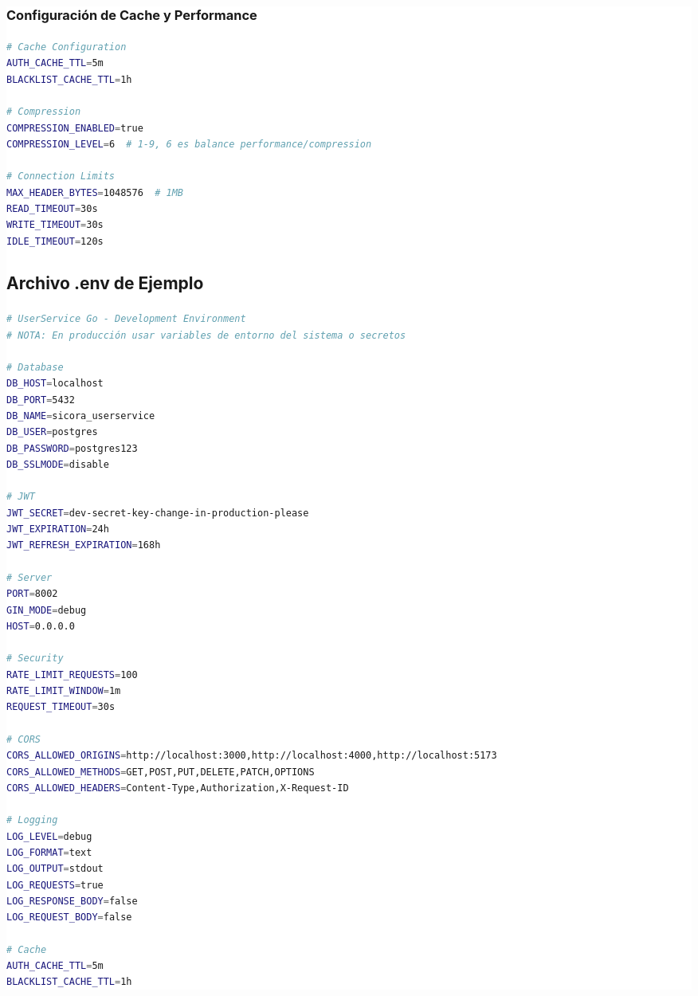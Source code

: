 ### Configuración de Cache y Performance
```bash
# Cache Configuration
AUTH_CACHE_TTL=5m
BLACKLIST_CACHE_TTL=1h

# Compression
COMPRESSION_ENABLED=true
COMPRESSION_LEVEL=6  # 1-9, 6 es balance performance/compression

# Connection Limits
MAX_HEADER_BYTES=1048576  # 1MB
READ_TIMEOUT=30s
WRITE_TIMEOUT=30s
IDLE_TIMEOUT=120s
```

## Archivo .env de Ejemplo

```bash
# UserService Go - Development Environment
# NOTA: En producción usar variables de entorno del sistema o secretos

# Database
DB_HOST=localhost
DB_PORT=5432
DB_NAME=sicora_userservice
DB_USER=postgres
DB_PASSWORD=postgres123
DB_SSLMODE=disable

# JWT
JWT_SECRET=dev-secret-key-change-in-production-please
JWT_EXPIRATION=24h
JWT_REFRESH_EXPIRATION=168h

# Server
PORT=8002
GIN_MODE=debug
HOST=0.0.0.0

# Security
RATE_LIMIT_REQUESTS=100
RATE_LIMIT_WINDOW=1m
REQUEST_TIMEOUT=30s

# CORS
CORS_ALLOWED_ORIGINS=http://localhost:3000,http://localhost:4000,http://localhost:5173
CORS_ALLOWED_METHODS=GET,POST,PUT,DELETE,PATCH,OPTIONS
CORS_ALLOWED_HEADERS=Content-Type,Authorization,X-Request-ID

# Logging
LOG_LEVEL=debug
LOG_FORMAT=text
LOG_OUTPUT=stdout
LOG_REQUESTS=true
LOG_RESPONSE_BODY=false
LOG_REQUEST_BODY=false

# Cache
AUTH_CACHE_TTL=5m
BLACKLIST_CACHE_TTL=1h

```